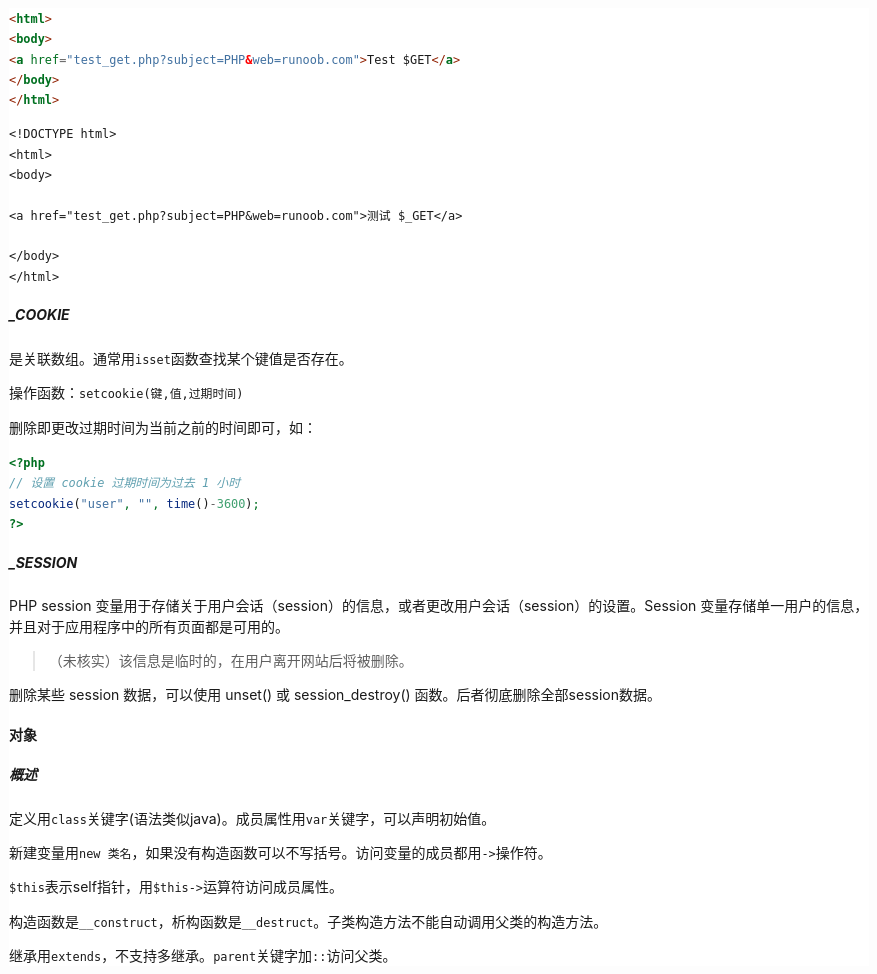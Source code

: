 ```html
<html>
<body>
<a href="test_get.php?subject=PHP&web=runoob.com">Test $GET</a>
</body>
</html>
```

```php+HTML
<!DOCTYPE html>
<html>
<body>

<a href="test_get.php?subject=PHP&web=runoob.com">测试 $_GET</a>

</body>
</html>
```



##### _COOKIE

是关联数组。通常用`isset`函数查找某个键值是否存在。

操作函数：`setcookie(键,值,过期时间)`

删除即更改过期时间为当前之前的时间即可，如：

```php
<?php
// 设置 cookie 过期时间为过去 1 小时
setcookie("user", "", time()-3600);
?>
```



##### _SESSION

PHP session 变量用于存储关于用户会话（session）的信息，或者更改用户会话（session）的设置。Session 变量存储单一用户的信息，并且对于应用程序中的所有页面都是可用的。

> （未核实）该信息是临时的，在用户离开网站后将被删除。

删除某些 session 数据，可以使用 unset() 或 session_destroy() 函数。后者彻底删除全部session数据。



#### 对象

##### 概述

定义用`class`关键字(语法类似java)。成员属性用`var`关键字，可以声明初始值。

新建变量用`new 类名`，如果没有构造函数可以不写括号。访问变量的成员都用`->`操作符。

`$this`表示self指针，用`$this->`运算符访问成员属性。

构造函数是`__construct`，析构函数是`__destruct`。子类构造方法不能自动调用父类的构造方法。

继承用`extends`，不支持多继承。`parent`关键字加`::`访问父类。
